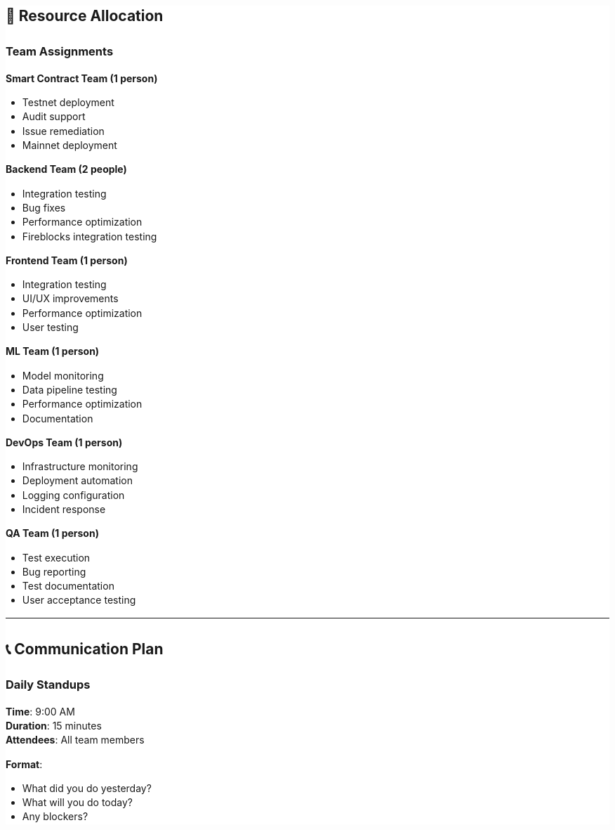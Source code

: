 ## 💼 Resource Allocation

### Team Assignments

**Smart Contract Team (1 person)**
- Testnet deployment
- Audit support
- Issue remediation
- Mainnet deployment

**Backend Team (2 people)**
- Integration testing
- Bug fixes
- Performance optimization
- Fireblocks integration testing

**Frontend Team (1 person)**
- Integration testing
- UI/UX improvements
- Performance optimization
- User testing

**ML Team (1 person)**
- Model monitoring
- Data pipeline testing
- Performance optimization
- Documentation

**DevOps Team (1 person)**
- Infrastructure monitoring
- Deployment automation
- Logging configuration
- Incident response

**QA Team (1 person)**
- Test execution
- Bug reporting
- Test documentation
- User acceptance testing

---

## 📞 Communication Plan

### Daily Standups

**Time**: 9:00 AM  
**Duration**: 15 minutes  
**Attendees**: All team members

**Format**:
- What did you do yesterday?
- What will you do today?
- Any blockers?
